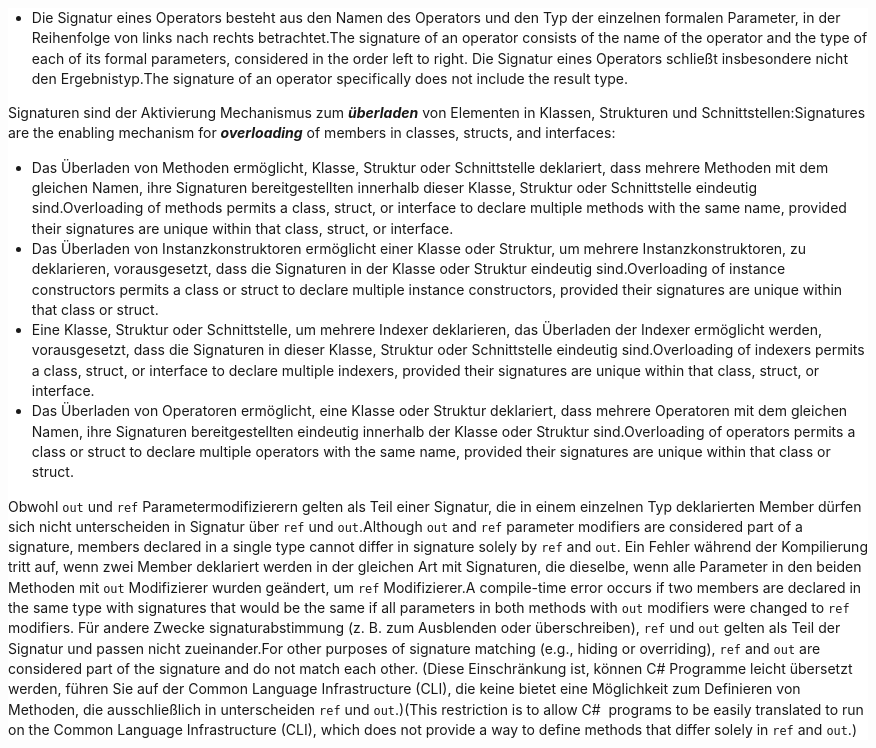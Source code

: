 *  <span data-ttu-id="8b85b-361">Die Signatur eines Operators besteht aus den Namen des Operators und den Typ der einzelnen formalen Parameter, in der Reihenfolge von links nach rechts betrachtet.</span><span class="sxs-lookup"><span data-stu-id="8b85b-361">The signature of an operator consists of the name of the operator and the type of each of its formal parameters, considered in the order left to right.</span></span> <span data-ttu-id="8b85b-362">Die Signatur eines Operators schließt insbesondere nicht den Ergebnistyp.</span><span class="sxs-lookup"><span data-stu-id="8b85b-362">The signature of an operator specifically does not include the result type.</span></span>

<span data-ttu-id="8b85b-363">Signaturen sind der Aktivierung Mechanismus zum ***überladen*** von Elementen in Klassen, Strukturen und Schnittstellen:</span><span class="sxs-lookup"><span data-stu-id="8b85b-363">Signatures are the enabling mechanism for ***overloading*** of members in classes, structs, and interfaces:</span></span>

*  <span data-ttu-id="8b85b-364">Das Überladen von Methoden ermöglicht, Klasse, Struktur oder Schnittstelle deklariert, dass mehrere Methoden mit dem gleichen Namen, ihre Signaturen bereitgestellten innerhalb dieser Klasse, Struktur oder Schnittstelle eindeutig sind.</span><span class="sxs-lookup"><span data-stu-id="8b85b-364">Overloading of methods permits a class, struct, or interface to declare multiple methods with the same name, provided their signatures are unique within that class, struct, or interface.</span></span>
*  <span data-ttu-id="8b85b-365">Das Überladen von Instanzkonstruktoren ermöglicht einer Klasse oder Struktur, um mehrere Instanzkonstruktoren, zu deklarieren, vorausgesetzt, dass die Signaturen in der Klasse oder Struktur eindeutig sind.</span><span class="sxs-lookup"><span data-stu-id="8b85b-365">Overloading of instance constructors permits a class or struct to declare multiple instance constructors, provided their signatures are unique within that class or struct.</span></span>
*  <span data-ttu-id="8b85b-366">Eine Klasse, Struktur oder Schnittstelle, um mehrere Indexer deklarieren, das Überladen der Indexer ermöglicht werden, vorausgesetzt, dass die Signaturen in dieser Klasse, Struktur oder Schnittstelle eindeutig sind.</span><span class="sxs-lookup"><span data-stu-id="8b85b-366">Overloading of indexers permits a class, struct, or interface to declare multiple indexers, provided their signatures are unique within that class, struct, or interface.</span></span>
*  <span data-ttu-id="8b85b-367">Das Überladen von Operatoren ermöglicht, eine Klasse oder Struktur deklariert, dass mehrere Operatoren mit dem gleichen Namen, ihre Signaturen bereitgestellten eindeutig innerhalb der Klasse oder Struktur sind.</span><span class="sxs-lookup"><span data-stu-id="8b85b-367">Overloading of operators permits a class or struct to declare multiple operators with the same name, provided their signatures are unique within that class or struct.</span></span>

<span data-ttu-id="8b85b-368">Obwohl `out` und `ref` Parametermodifizierern gelten als Teil einer Signatur, die in einem einzelnen Typ deklarierten Member dürfen sich nicht unterscheiden in Signatur über `ref` und `out`.</span><span class="sxs-lookup"><span data-stu-id="8b85b-368">Although `out` and `ref` parameter modifiers are considered part of a signature, members declared in a single type cannot differ in signature solely by `ref` and `out`.</span></span> <span data-ttu-id="8b85b-369">Ein Fehler während der Kompilierung tritt auf, wenn zwei Member deklariert werden in der gleichen Art mit Signaturen, die dieselbe, wenn alle Parameter in den beiden Methoden mit `out` Modifizierer wurden geändert, um `ref` Modifizierer.</span><span class="sxs-lookup"><span data-stu-id="8b85b-369">A compile-time error occurs if two members are declared in the same type with signatures that would be the same if all parameters in both methods with `out` modifiers were changed to `ref` modifiers.</span></span> <span data-ttu-id="8b85b-370">Für andere Zwecke signaturabstimmung (z. B. zum Ausblenden oder überschreiben), `ref` und `out` gelten als Teil der Signatur und passen nicht zueinander.</span><span class="sxs-lookup"><span data-stu-id="8b85b-370">For other purposes of signature matching (e.g., hiding or overriding), `ref` and `out` are considered part of the signature and do not match each other.</span></span> <span data-ttu-id="8b85b-371">(Diese Einschränkung ist, können C# Programme leicht übersetzt werden, führen Sie auf der Common Language Infrastructure (CLI), die keine bietet eine Möglichkeit zum Definieren von Methoden, die ausschließlich in unterscheiden `ref` und `out`.)</span><span class="sxs-lookup"><span data-stu-id="8b85b-371">(This restriction is to allow C#  programs to be easily translated to run on the Common Language Infrastructure (CLI), which does not provide a way to define methods that differ solely in `ref` and `out`.)</span></span>

